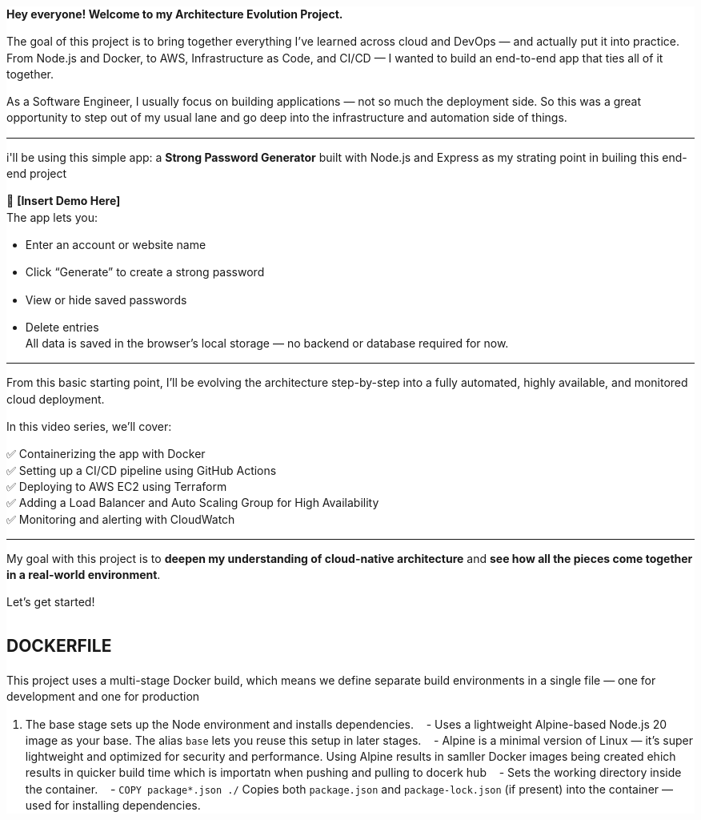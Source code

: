 
**Hey everyone! Welcome to my Architecture Evolution Project.**

The goal of this project is to bring together everything I’ve learned across cloud and DevOps — and actually put it into practice.  
From Node.js and Docker, to AWS, Infrastructure as Code, and CI/CD — I wanted to build an end-to-end app that ties all of it together.

As a Software Engineer, I usually focus on building applications — not so much the deployment side. So this was a great opportunity to step out of my usual lane and go deep into the infrastructure and automation side of things.

---

i'll be using this simple app: a **Strong Password Generator** built with Node.js and Express as my strating point in builing this end-end project

📱 **[Insert Demo Here]**  
The app lets you:

- Enter an account or website name
    
- Click “Generate” to create a strong password
    
- View or hide saved passwords
    
- Delete entries  
    All data is saved in the browser’s local storage — no backend or database required for now.
    

---

From this basic starting point, I’ll be evolving the architecture step-by-step into a fully automated, highly available, and monitored cloud deployment.

In this video series, we’ll cover:

✅ Containerizing the app with Docker  
✅ Setting up a CI/CD pipeline using GitHub Actions  
✅ Deploying to AWS EC2 using Terraform  
✅ Adding a Load Balancer and Auto Scaling Group for High Availability  
✅ Monitoring and alerting with CloudWatch

---

My goal with this project is to **deepen my understanding of cloud-native architecture** and **see how all the pieces come together in a real-world environment**.

Let’s get started!




## DOCKERFILE

This project uses a multi-stage Docker build, which means we define separate build environments in a single file — one for development and one for production

1. The base stage sets up the Node environment and installs dependencies.
   - Uses a lightweight Alpine-based Node.js 20 image as your base. The alias `base` lets you reuse this setup in later stages.
   -  Alpine is a minimal version of Linux — it’s super lightweight and optimized for security and performance. Using Alpine results in samller Docker images being created ehich results in quicker build time which is importatn when pushing and pulling to docerk hub
   - Sets the working directory inside the container.
   - `COPY package*.json ./` Copies both `package.json` and `package-lock.json` (if present) into the container — used for installing dependencies.
